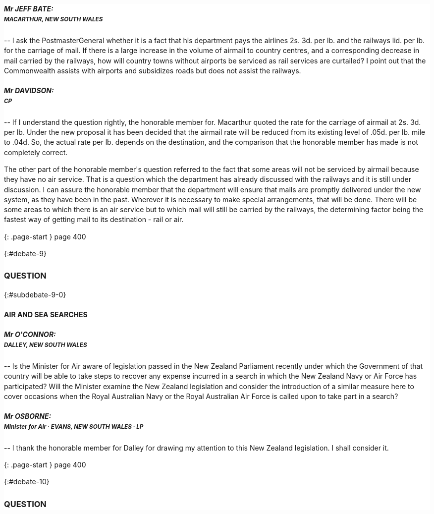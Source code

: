 ##### Mr JEFF BATE:<br><small class="text-muted">MACARTHUR, NEW SOUTH WALES</small>

-- I ask the PostmasterGeneral whether it is a fact that his department pays the airlines 2s. 3d. per lb. and the railways lid. per lb. for the carriage of mail. If there is a large increase in the volume of airmail to country centres, and a corresponding decrease in mail carried by the railways, how will country towns without airports be serviced as rail services are curtailed? I point out that the Commonwealth assists with airports and subsidizes roads but does not assist the railways. 

##### Mr DAVIDSON:<br><small class="text-muted">CP</small>

-- If I understand the question rightly, the honorable member for. Macarthur quoted the rate for the carriage of airmail at 2s. 3d. per lb. Under the new proposal it has been decided that the airmail rate will be reduced from its existing level of .05d. per lb. mile to .04d. So, the actual rate per lb. depends on the destination, and the comparison that the honorable member has made is not completely correct. 

The other part of the honorable member's question referred to the fact that some areas will not be serviced by airmail because they have no air service. That is a question which the department has already discussed with the railways and it is still under discussion. I can assure the honorable member that the department will ensure that mails are promptly delivered under the new system, as they have been in the past. Wherever it is necessary to make special arrangements, that will be done. There will be some areas to which there is an air service but to which mail will still be carried by the railways, the determining factor being the fastest way of getting mail to its destination - rail or air. 

{: .page-start }
page 400

{:#debate-9}
### QUESTION

{:#subdebate-9-0}
#### AIR AND SEA SEARCHES

##### Mr O'CONNOR:<br><small class="text-muted">DALLEY, NEW SOUTH WALES</small>

-- Is the Minister for Air aware of legislation passed in the New Zealand Parliament recently under which the Government of that country will be able to take steps to recover any expense incurred in a search in which the New Zealand Navy or Air Force has participated? Will the Minister examine the New Zealand legislation and consider the introduction of a similar measure here to cover occasions when the Royal Australian Navy or the Royal Australian Air Force is called upon to take part in a search? 

##### Mr OSBORNE:<br><small class="text-muted">Minister for Air &middot; EVANS, NEW SOUTH WALES &middot; LP</small>

-- I thank the honorable member for Dalley for drawing my attention to this New Zealand legislation. I shall consider it. 

{: .page-start }
page 400

{:#debate-10}
### QUESTION
